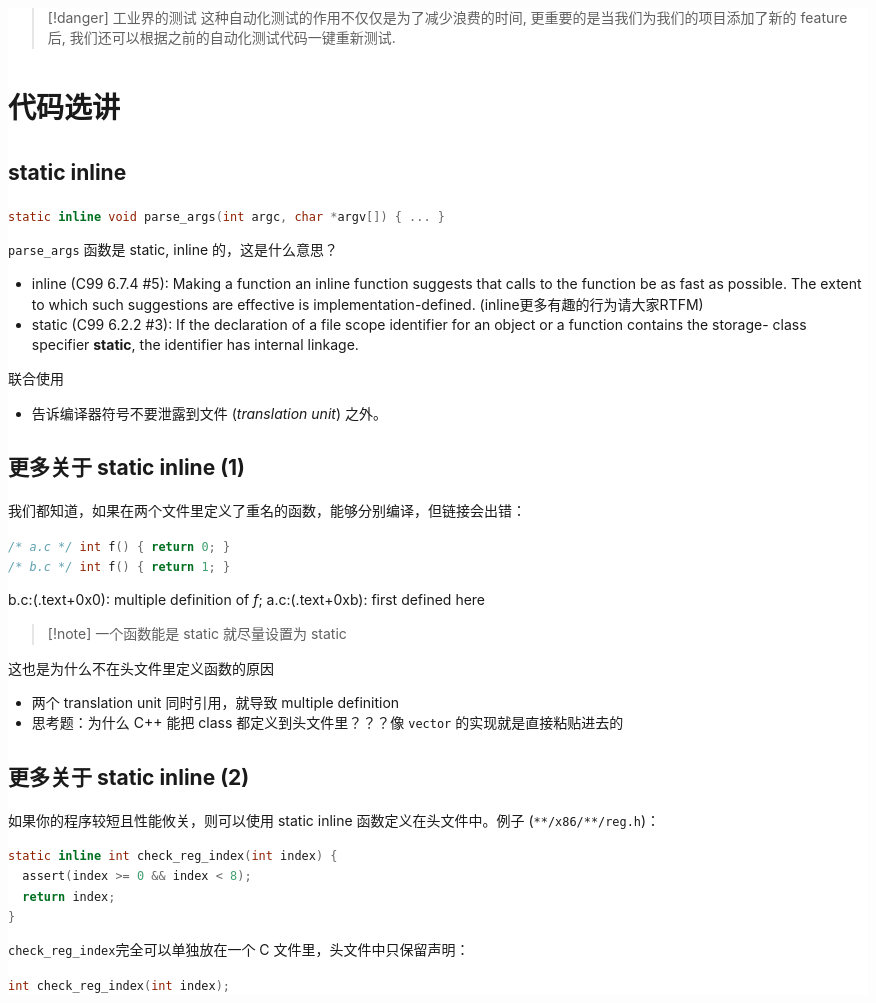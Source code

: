 
>[!danger] 工业界的测试
>这种自动化测试的作用不仅仅是为了减少浪费的时间, 更重要的是当我们为我们的项目添加了新的 feature 后, 我们还可以根据之前的自动化测试代码一键重新测试.


# 代码选讲
## static inline

```c
static inline void parse_args(int argc, char *argv[]) { ... }
```

`parse_args` 函数是 static, inline 的，这是什么意思？

-   inline (C99 6.7.4 #5): Making a function an inline function suggests that calls to the function be as fast as possible. The extent to which such suggestions are effective is implementation-defined. (inline更多有趣的行为请大家RTFM)
-   static (C99 6.2.2 #3): If the declaration of a file scope identifier for an object or a function contains the storage- class specifier **static**, the identifier has internal linkage.

联合使用

-   告诉编译器符号不要泄露到文件 (_translation unit_) 之外。

## 更多关于 static inline (1)
我们都知道，如果在两个文件里定义了重名的函数，能够分别编译，但链接会出错：
```c
/* a.c */ int f() { return 0; }
/* b.c */ int f() { return 1; }
```

b.c:(.text+0x0): multiple definition of <em>f</em>; a.c:(.text+0xb): first defined here

>[!note] 一个函数能是 static 就尽量设置为 static

这也是为什么不在头文件里定义函数的原因

-   两个 translation unit 同时引用，就导致 multiple definition
-   思考题：为什么 C++ 能把 class 都定义到头文件里？？？像 `vector` 的实现就是直接粘贴进去的

## 更多关于 static inline (2)
如果你的程序较短且性能攸关，则可以使用 static inline 函数定义在头文件中。例子 (`**/x86/**/reg.h`)：

```c
static inline int check_reg_index(int index) {
  assert(index >= 0 && index < 8);
  return index;
}
```

`check_reg_index`完全可以单独放在一个 C 文件里，头文件中只保留声明：

```c
int check_reg_index(int index);
```
